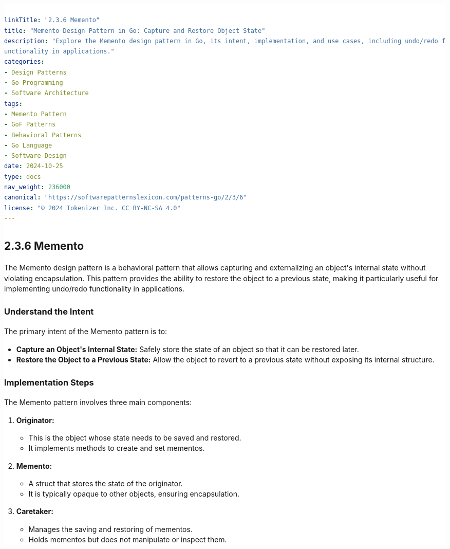 ```yaml
---
linkTitle: "2.3.6 Memento"
title: "Memento Design Pattern in Go: Capture and Restore Object State"
description: "Explore the Memento design pattern in Go, its intent, implementation, and use cases, including undo/redo functionality in applications."
categories:
- Design Patterns
- Go Programming
- Software Architecture
tags:
- Memento Pattern
- GoF Patterns
- Behavioral Patterns
- Go Language
- Software Design
date: 2024-10-25
type: docs
nav_weight: 236000
canonical: "https://softwarepatternslexicon.com/patterns-go/2/3/6"
license: "© 2024 Tokenizer Inc. CC BY-NC-SA 4.0"
---
```


## 2.3.6 Memento

The Memento design pattern is a behavioral pattern that allows capturing and externalizing an object's internal state without violating encapsulation. This pattern provides the ability to restore the object to a previous state, making it particularly useful for implementing undo/redo functionality in applications.

### Understand the Intent

The primary intent of the Memento pattern is to:

- **Capture an Object's Internal State:** Safely store the state of an object so that it can be restored later.
- **Restore the Object to a Previous State:** Allow the object to revert to a previous state without exposing its internal structure.

### Implementation Steps

The Memento pattern involves three main components:

1. **Originator:**
   - This is the object whose state needs to be saved and restored.
   - It implements methods to create and set mementos.

2. **Memento:**
   - A struct that stores the state of the originator.
   - It is typically opaque to other objects, ensuring encapsulation.

3. **Caretaker:**
   - Manages the saving and restoring of mementos.
   - Holds mementos but does not manipulate or inspect them.
